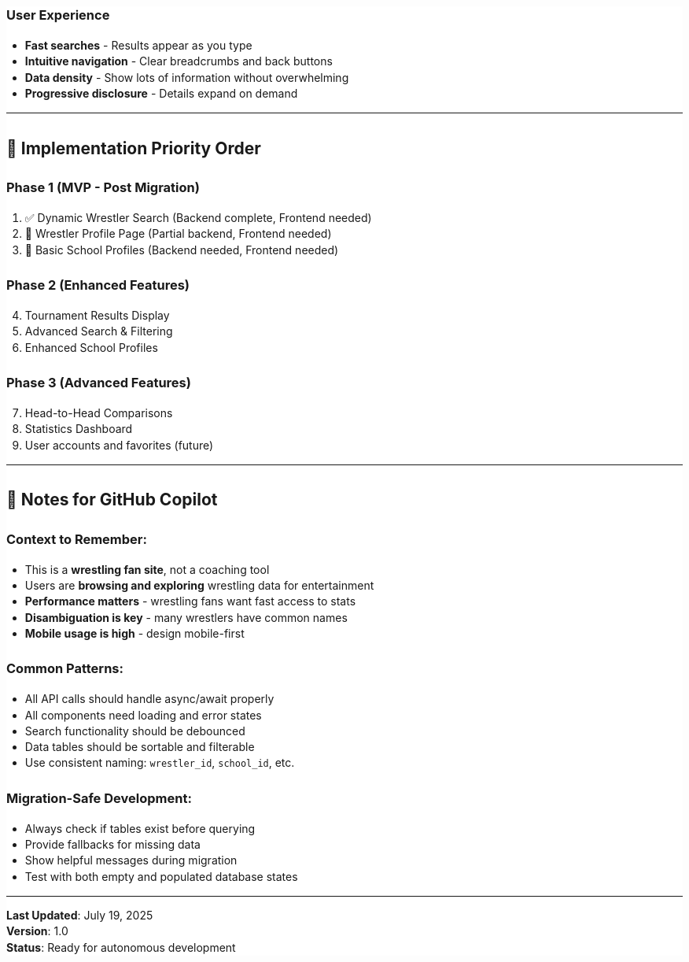 ### User Experience
- **Fast searches** - Results appear as you type
- **Intuitive navigation** - Clear breadcrumbs and back buttons
- **Data density** - Show lots of information without overwhelming
- **Progressive disclosure** - Details expand on demand

---

## 🚀 Implementation Priority Order

### Phase 1 (MVP - Post Migration)
1. ✅ Dynamic Wrestler Search (Backend complete, Frontend needed)
2. 🔄 Wrestler Profile Page (Partial backend, Frontend needed)
3. 🔄 Basic School Profiles (Backend needed, Frontend needed)

### Phase 2 (Enhanced Features)
4. Tournament Results Display
5. Advanced Search & Filtering
6. Enhanced School Profiles

### Phase 3 (Advanced Features)
7. Head-to-Head Comparisons
8. Statistics Dashboard
9. User accounts and favorites (future)

---

## 📝 Notes for GitHub Copilot

### Context to Remember:
- This is a **wrestling fan site**, not a coaching tool
- Users are **browsing and exploring** wrestling data for entertainment
- **Performance matters** - wrestling fans want fast access to stats
- **Disambiguation is key** - many wrestlers have common names
- **Mobile usage is high** - design mobile-first

### Common Patterns:
- All API calls should handle async/await properly
- All components need loading and error states
- Search functionality should be debounced
- Data tables should be sortable and filterable
- Use consistent naming: `wrestler_id`, `school_id`, etc.

### Migration-Safe Development:
- Always check if tables exist before querying
- Provide fallbacks for missing data
- Show helpful messages during migration
- Test with both empty and populated database states

---

**Last Updated**: July 19, 2025  
**Version**: 1.0  
**Status**: Ready for autonomous development
